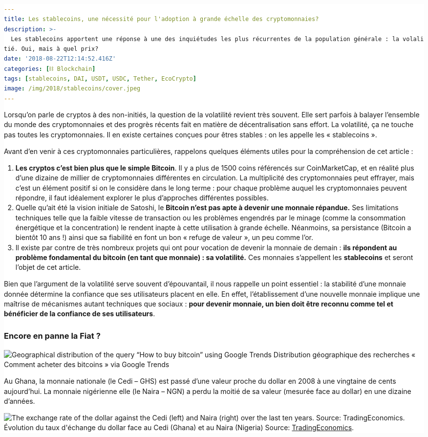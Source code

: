 ```yaml
---
title: Les stablecoins, une nécessité pour l'adoption à grande échelle des cryptomonnaies?
description: >-
  Les stablecoins apportent une réponse à une des inquiétudes les plus récurrentes de la population générale : la volalitié. Oui, mais à quel prix?
date: '2018-08-22T12:14:52.416Z'
categories: [⛓ Blockchain]
tags: [stablecoins, DAI, USDT, USDC, Tether, EcoCrypto]
image: /img/2018/stablecoins/cover.jpeg
---
```


Lorsqu’on parle de cryptos à des non-initiés, la question de la volatilité revient très souvent. Elle sert parfois à balayer l’ensemble du monde des cryptomonnaies et des progrès récents fait en matière de décentralisation sans effort. La volatilité, ça ne touche pas toutes les cryptomonnaies. Il en existe certaines conçues pour êtres stables : on les appelle les « stablecoins ».

Avant d’en venir à ces cryptomonnaies particulières, rappelons quelques éléments utiles pour la compréhension de cet article :

1. **Les cryptos c’est bien plus que le simple Bitcoin**. Il y a plus de 1500 coins référencés sur CoinMarketCap, et en réalité plus d’une dizaine de millier de cryptomonnaies différentes en circulation. La multiplicité des cryptomonnaies peut effrayer, mais c’est un élément positif si on le considère dans le long terme : pour chaque problème auquel les cryptomonnaies peuvent répondre, il faut idéalement explorer le plus d’approches différentes possibles.
2. Quelle qu’ait été la vision initiale de Satoshi, le **Bitcoin n’est pas apte à devenir une monnaie répandue.** Ses limitations techniques telle que la faible vitesse de transaction ou les problèmes engendrés par le minage (comme la consommation énergétique et la concentration) le rendent inapte à cette utilisation à grande échelle. Néanmoins, sa persistance (Bitcoin a bientôt 10 ans !) ainsi que sa fiabilité en font un bon « refuge de valeur », un peu comme l’or.
3. Il existe par contre de très nombreux projets qui ont pour vocation de devenir la monnaie de demain : **ils répondent au problème fondamental du bitcoin (en tant que monnaie) : sa volatilité.** Ces monnaies s’appellent les **stablecoins** et seront l’objet de cet article.

Bien que l’argument de la volatilité serve souvent d’épouvantail, il nous rappelle un point essentiel : la stabilité d’une monnaie donnée détermine la confiance que ses utilisateurs placent en elle. En effet, l’établissement d’une nouvelle monnaie implique une maîtrise de mécanismes autant techniques que sociaux : **pour devenir monnaie, un bien doit être reconnu comme tel et bénéficier de la confiance de ses utilisateurs**.

### Encore en panne la Fiat ?

![Geographical distribution of the query “How to buy bitcoin” using Google Trends](/img/2018/stablecoins/buy-bitcoin.png)
Distribution géographique des recherches « Comment acheter des bitcoins » via Google Trends

Au Ghana, la monnaie nationale (le Cedi – GHS) est passé d’une valeur proche du dollar en 2008 à une vingtaine de cents aujourd’hui. La monnaie nigérienne elle (le Naira – NGN) a perdu la moitié de sa valeur (mesurée face au dollar) en une dizaine d’années.

![The exchange rate of the dollar against the Cedi (left) and Naira (right) over the last ten years. Source: [TradingEconomics](https://tradingeconomics.com/).](/img/2018/stablecoins/cedi.png)
Évolution du taux d'échange du dollar face au Cedi (Ghana) et au Naira (Nigeria) Source: [TradingEconomics](https://tradingeconomics.com/).
